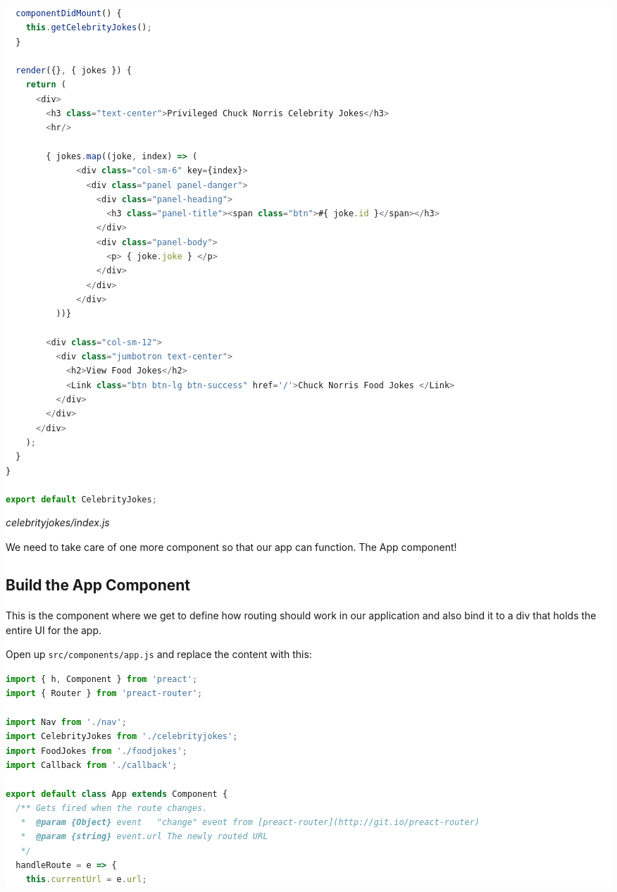 ```js
  componentDidMount() {
    this.getCelebrityJokes();
  }

  render({}, { jokes }) {
    return (
      <div>
        <h3 class="text-center">Privileged Chuck Norris Celebrity Jokes</h3>
        <hr/>

        { jokes.map((joke, index) => (
              <div class="col-sm-6" key={index}>
                <div class="panel panel-danger">
                  <div class="panel-heading">
                    <h3 class="panel-title"><span class="btn">#{ joke.id }</span></h3>
                  </div>
                  <div class="panel-body">
                    <p> { joke.joke } </p>
                  </div>
                </div>
              </div>
          ))}

        <div class="col-sm-12">
          <div class="jumbotron text-center">
            <h2>View Food Jokes</h2>
            <Link class="btn btn-lg btn-success" href='/'>Chuck Norris Food Jokes </Link>
          </div>
        </div>
      </div>
    );
  }
}

export default CelebrityJokes;

```
_celebrityjokes/index.js_

We need to take care of one more component so that our app can function. The App component!

## Build the App Component

This is the component where we get to define how routing should work in our application and also bind it to a div that holds the entire UI for the app.

Open up `src/components/app.js` and replace the content with this:

```js
import { h, Component } from 'preact';
import { Router } from 'preact-router';

import Nav from './nav';
import CelebrityJokes from './celebrityjokes';
import FoodJokes from './foodjokes';
import Callback from './callback';

export default class App extends Component {
  /** Gets fired when the route changes.
   *  @param {Object} event   "change" event from [preact-router](http://git.io/preact-router)
   *  @param {string} event.url The newly routed URL
   */
  handleRoute = e => {
    this.currentUrl = e.url;
```